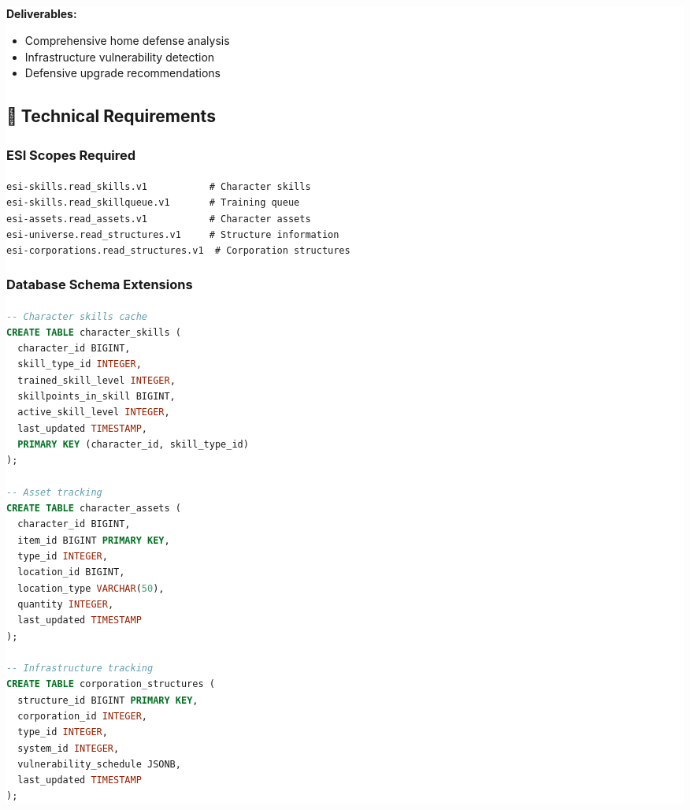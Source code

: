 **Deliverables:**
- Comprehensive home defense analysis
- Infrastructure vulnerability detection
- Defensive upgrade recommendations

## 🔧 Technical Requirements

### ESI Scopes Required
```
esi-skills.read_skills.v1           # Character skills
esi-skills.read_skillqueue.v1       # Training queue
esi-assets.read_assets.v1           # Character assets  
esi-universe.read_structures.v1     # Structure information
esi-corporations.read_structures.v1  # Corporation structures
```

### Database Schema Extensions
```sql
-- Character skills cache
CREATE TABLE character_skills (
  character_id BIGINT,
  skill_type_id INTEGER,
  trained_skill_level INTEGER,
  skillpoints_in_skill BIGINT,
  active_skill_level INTEGER,
  last_updated TIMESTAMP,
  PRIMARY KEY (character_id, skill_type_id)
);

-- Asset tracking
CREATE TABLE character_assets (
  character_id BIGINT,
  item_id BIGINT PRIMARY KEY,
  type_id INTEGER,
  location_id BIGINT,
  location_type VARCHAR(50),
  quantity INTEGER,
  last_updated TIMESTAMP
);

-- Infrastructure tracking  
CREATE TABLE corporation_structures (
  structure_id BIGINT PRIMARY KEY,
  corporation_id INTEGER,
  type_id INTEGER,
  system_id INTEGER,
  vulnerability_schedule JSONB,
  last_updated TIMESTAMP
);
```
